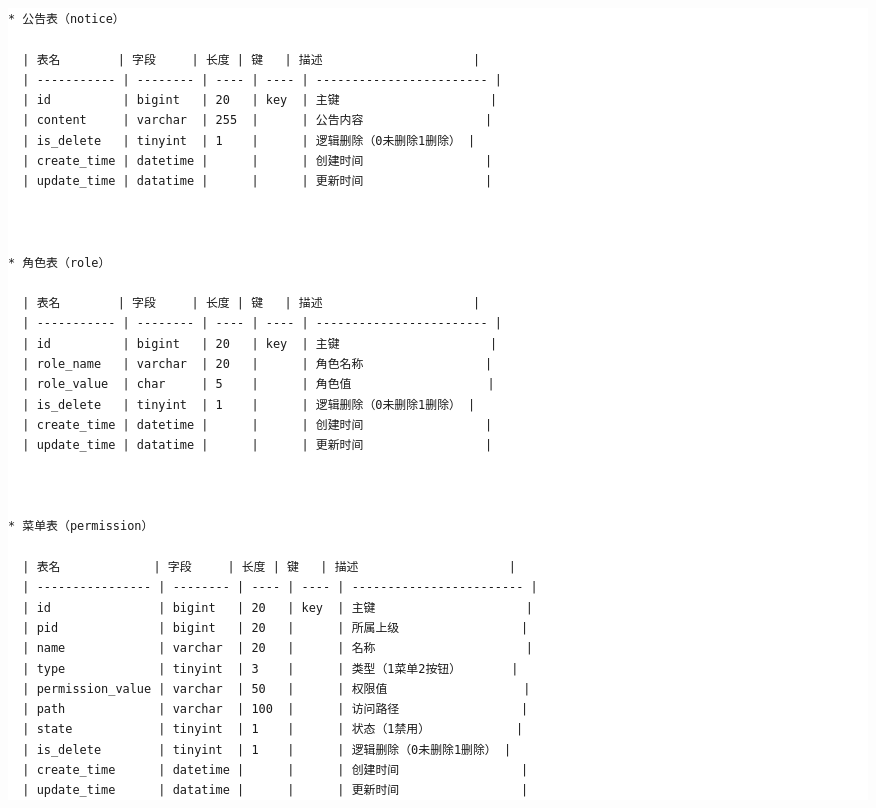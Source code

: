       
    
    * 公告表（notice）
    
      | 表名        | 字段     | 长度 | 键   | 描述                     |
      | ----------- | -------- | ---- | ---- | ------------------------ |
      | id          | bigint   | 20   | key  | 主键                     |
      | content     | varchar  | 255  |      | 公告内容                 |
      | is_delete   | tinyint  | 1    |      | 逻辑删除（0未删除1删除） |
      | create_time | datetime |      |      | 创建时间                 |
      | update_time | datatime |      |      | 更新时间                 |
    
      
    
    * 角色表（role）
    
      | 表名        | 字段     | 长度 | 键   | 描述                     |
      | ----------- | -------- | ---- | ---- | ------------------------ |
      | id          | bigint   | 20   | key  | 主键                     |
      | role_name   | varchar  | 20   |      | 角色名称                 |
      | role_value  | char     | 5    |      | 角色值                   |
      | is_delete   | tinyint  | 1    |      | 逻辑删除（0未删除1删除） |
      | create_time | datetime |      |      | 创建时间                 |
      | update_time | datatime |      |      | 更新时间                 |
    
      
    
    * 菜单表（permission）
    
      | 表名             | 字段     | 长度 | 键   | 描述                     |
      | ---------------- | -------- | ---- | ---- | ------------------------ |
      | id               | bigint   | 20   | key  | 主键                     |
      | pid              | bigint   | 20   |      | 所属上级                 |
      | name             | varchar  | 20   |      | 名称                     |
      | type             | tinyint  | 3    |      | 类型（1菜单2按钮）       |
      | permission_value | varchar  | 50   |      | 权限值                   |
      | path             | varchar  | 100  |      | 访问路径                 |
      | state            | tinyint  | 1    |      | 状态（1禁用）            |
      | is_delete        | tinyint  | 1    |      | 逻辑删除（0未删除1删除） |
      | create_time      | datetime |      |      | 创建时间                 |
      | update_time      | datatime |      |      | 更新时间                 |
    